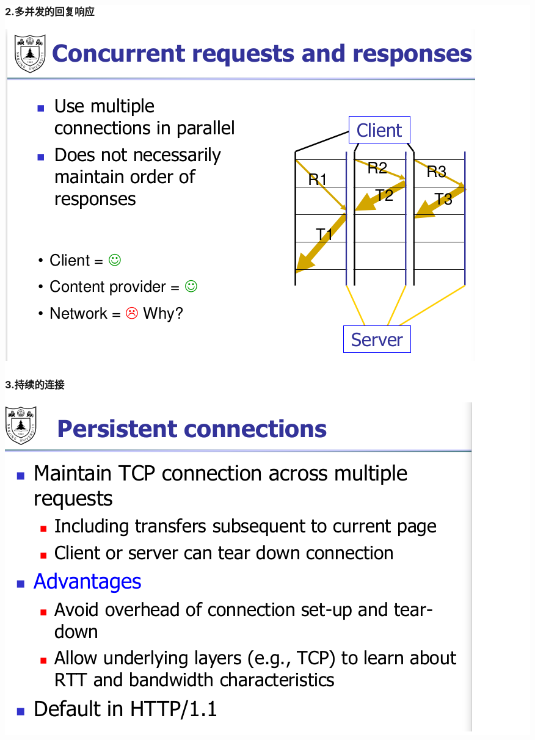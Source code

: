 ### 2.多并发的回复响应

![](/Images/e457fb25-75bc-41f1-8bf3-693cb65ad8ff.png)

### 3.持续的连接

![](/Images/d285b287-c4bb-4e9f-bfd7-b3e953aefb50.png)
